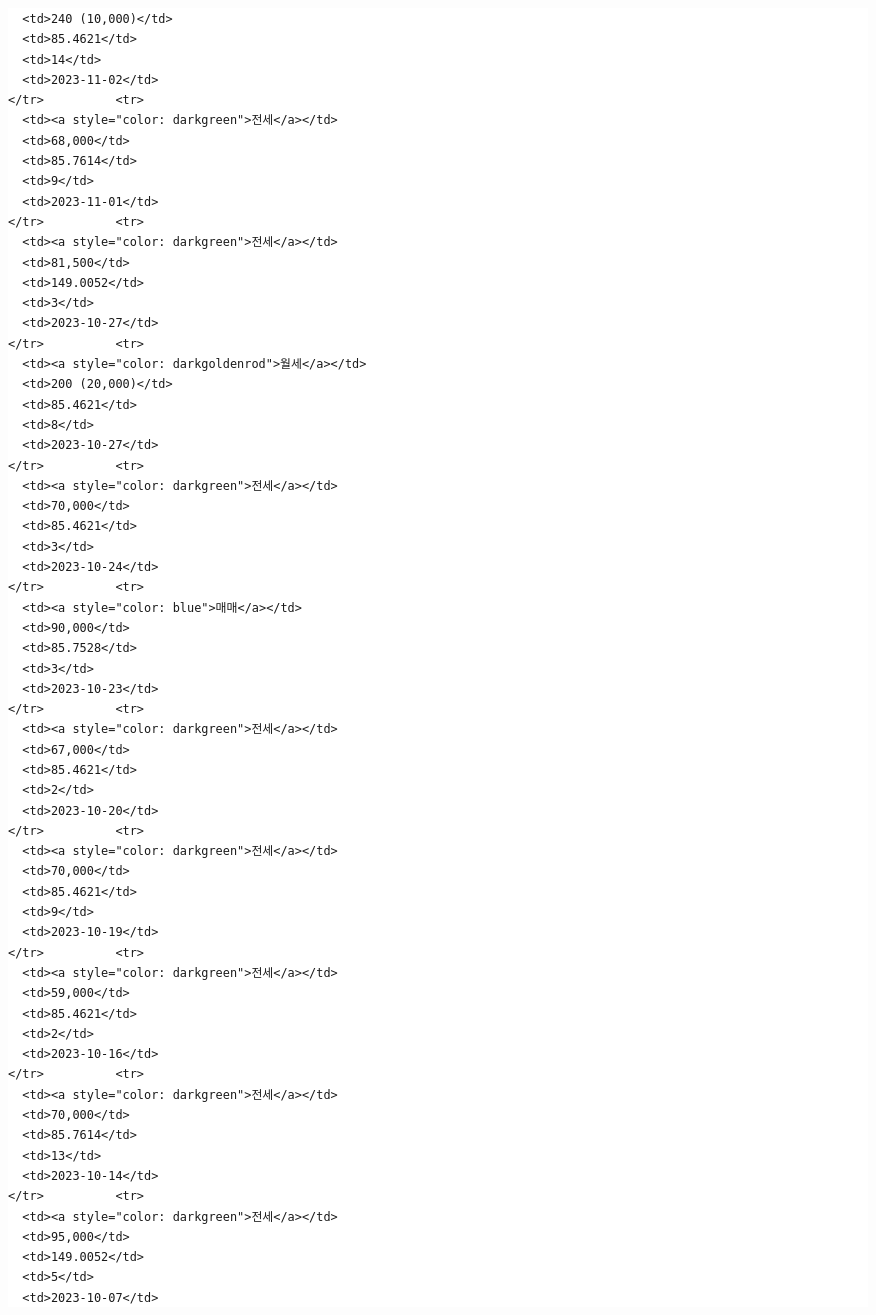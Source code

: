       <td>240 (10,000)</td>
      <td>85.4621</td>
      <td>14</td>
      <td>2023-11-02</td>
    </tr>          <tr>
      <td><a style="color: darkgreen">전세</a></td>
      <td>68,000</td>
      <td>85.7614</td>
      <td>9</td>
      <td>2023-11-01</td>
    </tr>          <tr>
      <td><a style="color: darkgreen">전세</a></td>
      <td>81,500</td>
      <td>149.0052</td>
      <td>3</td>
      <td>2023-10-27</td>
    </tr>          <tr>
      <td><a style="color: darkgoldenrod">월세</a></td>
      <td>200 (20,000)</td>
      <td>85.4621</td>
      <td>8</td>
      <td>2023-10-27</td>
    </tr>          <tr>
      <td><a style="color: darkgreen">전세</a></td>
      <td>70,000</td>
      <td>85.4621</td>
      <td>3</td>
      <td>2023-10-24</td>
    </tr>          <tr>
      <td><a style="color: blue">매매</a></td>
      <td>90,000</td>
      <td>85.7528</td>
      <td>3</td>
      <td>2023-10-23</td>
    </tr>          <tr>
      <td><a style="color: darkgreen">전세</a></td>
      <td>67,000</td>
      <td>85.4621</td>
      <td>2</td>
      <td>2023-10-20</td>
    </tr>          <tr>
      <td><a style="color: darkgreen">전세</a></td>
      <td>70,000</td>
      <td>85.4621</td>
      <td>9</td>
      <td>2023-10-19</td>
    </tr>          <tr>
      <td><a style="color: darkgreen">전세</a></td>
      <td>59,000</td>
      <td>85.4621</td>
      <td>2</td>
      <td>2023-10-16</td>
    </tr>          <tr>
      <td><a style="color: darkgreen">전세</a></td>
      <td>70,000</td>
      <td>85.7614</td>
      <td>13</td>
      <td>2023-10-14</td>
    </tr>          <tr>
      <td><a style="color: darkgreen">전세</a></td>
      <td>95,000</td>
      <td>149.0052</td>
      <td>5</td>
      <td>2023-10-07</td>